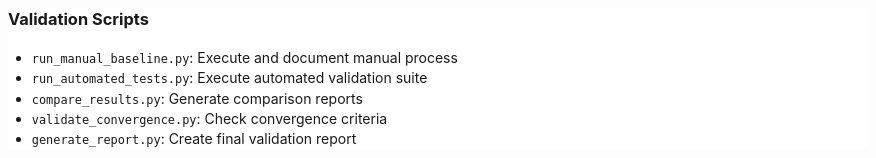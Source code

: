 ### Validation Scripts
- `run_manual_baseline.py`: Execute and document manual process
- `run_automated_tests.py`: Execute automated validation suite
- `compare_results.py`: Generate comparison reports
- `validate_convergence.py`: Check convergence criteria
- `generate_report.py`: Create final validation report